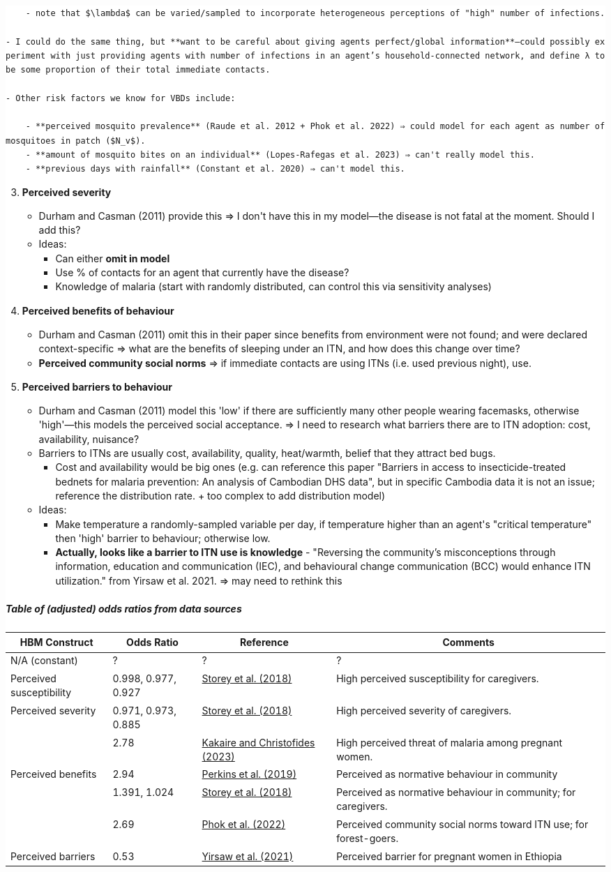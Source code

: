 		- note that $\lambda$ can be varied/sampled to incorporate heterogeneous perceptions of "high" number of infections.

	- I could do the same thing, but **want to be careful about giving agents perfect/global information**—could possibly experiment with just providing agents with number of infections in an agent’s household-connected network, and define λ to be some proportion of their total immediate contacts.

	- Other risk factors we know for VBDs include:

		- **perceived mosquito prevalence** (Raude et al. 2012 + Phok et al. 2022) ⇒ could model for each agent as number of mosquitoes in patch ($N_v$).
		- **amount of mosquito bites on an individual** (Lopes-Rafegas et al. 2023) ⇒ can't really model this.
		- **previous days with rainfall** (Constant et al. 2020) ⇒ can't model this.

3. **Perceived severity**

	- Durham and Casman (2011) provide this ⇒ I don't have this in my model—the disease is not fatal at the moment. Should I add this?
	- Ideas:
		- Can either **omit in model**
		- Use % of contacts for an agent that currently have the disease?
		- Knowledge of malaria (start with randomly distributed, can control this via sensitivity analyses)

4. **Perceived benefits of behaviour**

	- Durham and Casman (2011) omit this in their paper since benefits from environment were not found; and were declared context-specific ⇒ what are the benefits of sleeping under an ITN, and how does this change over time?
	- **Perceived community social norms** ⇒ if immediate contacts are using ITNs (i.e. used previous night), use.

5. **Perceived barriers to behaviour**

	- Durham and Casman (2011) model this 'low' if there are sufficiently many other people wearing facemasks, otherwise 'high'—this models the perceived social acceptance. ⇒ I need to research what barriers there are to ITN adoption: cost, availability, nuisance?
	- Barriers to ITNs are usually cost, availability, quality, heat/warmth, belief that they attract bed bugs.
		- Cost and availability would be big ones (e.g. can reference this paper "Barriers in access to insecticide-treated bednets for malaria prevention: An analysis of Cambodian DHS data", but in specific Cambodia data it is not an issue; reference the distribution rate. + too complex to add distribution model)
	- Ideas:
	  - Make temperature a randomly-sampled variable per day, if temperature higher than an agent's "critical temperature" then 'high' barrier to behaviour; otherwise low.
	  - **Actually, looks like a barrier to ITN use is knowledge** - "Reversing the community’s misconceptions through information, education and communication (IEC), and behavioural change communication (BCC) would enhance ITN utilization." from Yirsaw et al. 2021. ⇒ may need to rethink this



##### Table of (adjusted) odds ratios from data sources

| HBM Construct            | Odds Ratio          | Reference                                                    | Comments                                                     |
| ------------------------ | ------------------- | ------------------------------------------------------------ | ------------------------------------------------------------ |
| N/A (constant)           | ?                   | ?                                                            | ?                                                            |
| Perceived susceptibility | 0.998, 0.977, 0.927 | [Storey et al. (2018)](https://link.springer.com/article/10.1186/s12889-018-5372-2#Tab1) | High perceived susceptibility for caregivers.                |
| Perceived severity       | 0.971, 0.973, 0.885 | [Storey et al. (2018)](https://link.springer.com/article/10.1186/s12889-018-5372-2#Tab1) | High perceived severity of caregivers.                       |
|                          | 2.78                | [Kakaire and Christofides (2023)](https://journals.plos.org/plosone/article?id=10.1371/journal.pone.0289097#sec017) | High perceived threat of malaria among pregnant women.       |
| Perceived benefits       | 2.94                | [Perkins et al. (2019)](https://link.springer.com/article/10.1186/s12936-019-2798-7/tables/5) | Perceived as normative behaviour in community                |
|                          | 1.391, 1.024        | [Storey et al. (2018)](https://link.springer.com/article/10.1186/s12889-018-5372-2#Tab1) | Perceived as normative behaviour in community; for caregivers. |
|                          | 2.69                | [Phok et al. (2022)](https://doi.org/10.1186/s12936-022-04390-5) | Perceived community social norms toward ITN use; for forest-goers. |
| Perceived barriers       | 0.53                | [Yirsaw et al. (2021)](https://malariajournal.biomedcentral.com/articles/10.1186/s12936-021-03666-6) | Perceived barrier for pregnant women in Ethiopia             |